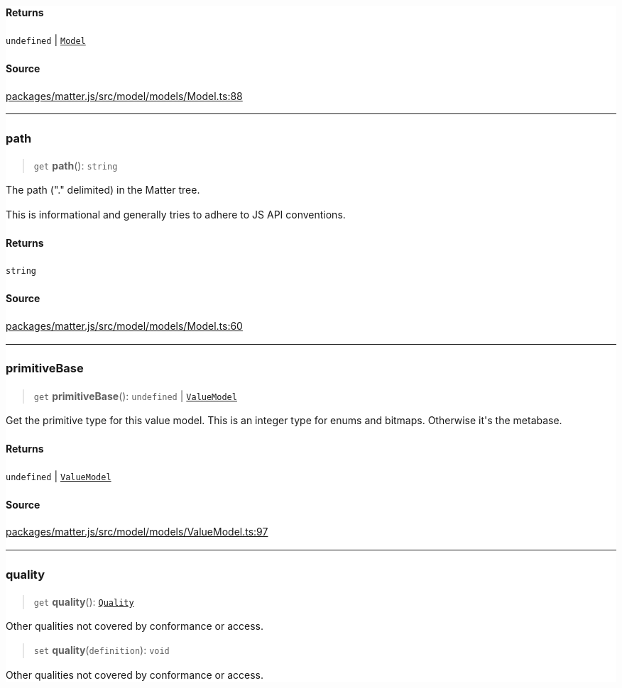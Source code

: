 #### Returns

`undefined` \| [`Model`](Model.md)

#### Source

[packages/matter.js/src/model/models/Model.ts:88](https://github.com/project-chip/matter.js/blob/7a8cbb56b87d4ccf34bec5a9a95ab40a1711324f/packages/matter.js/src/model/models/Model.ts#L88)

***

### path

> `get` **path**(): `string`

The path ("." delimited) in the Matter tree.

This is informational and generally tries to adhere to JS API conventions.

#### Returns

`string`

#### Source

[packages/matter.js/src/model/models/Model.ts:60](https://github.com/project-chip/matter.js/blob/7a8cbb56b87d4ccf34bec5a9a95ab40a1711324f/packages/matter.js/src/model/models/Model.ts#L60)

***

### primitiveBase

> `get` **primitiveBase**(): `undefined` \| [`ValueModel`](ValueModel.md)

Get the primitive type for this value model.  This is an integer type
for enums and bitmaps.  Otherwise it's the metabase.

#### Returns

`undefined` \| [`ValueModel`](ValueModel.md)

#### Source

[packages/matter.js/src/model/models/ValueModel.ts:97](https://github.com/project-chip/matter.js/blob/7a8cbb56b87d4ccf34bec5a9a95ab40a1711324f/packages/matter.js/src/model/models/ValueModel.ts#L97)

***

### quality

> `get` **quality**(): [`Quality`](Quality.md)

Other qualities not covered by conformance or access.

> `set` **quality**(`definition`): `void`

Other qualities not covered by conformance or access.
